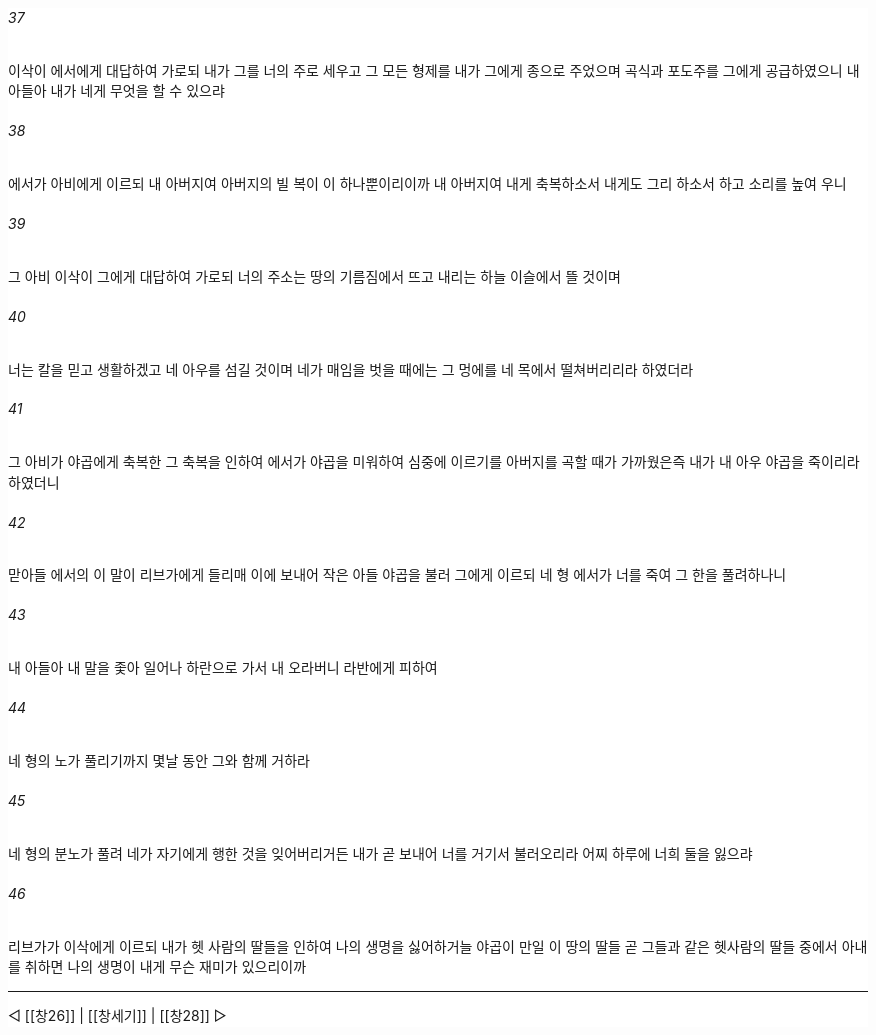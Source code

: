 ###### 37
이삭이 에서에게 대답하여 가로되 내가 그를 너의 주로 세우고 그 모든 형제를 내가 그에게 종으로 주었으며 곡식과 포도주를 그에게 공급하였으니 내 아들아 내가 네게 무엇을 할 수 있으랴

###### 38
에서가 아비에게 이르되 내 아버지여 아버지의 빌 복이 이 하나뿐이리이까 내 아버지여 내게 축복하소서 내게도 그리 하소서 하고 소리를 높여 우니

###### 39
그 아비 이삭이 그에게 대답하여 가로되 너의 주소는 땅의 기름짐에서 뜨고 내리는 하늘 이슬에서 뜰 것이며

###### 40
너는 칼을 믿고 생활하겠고 네 아우를 섬길 것이며 네가 매임을 벗을 때에는 그 멍에를 네 목에서 떨쳐버리리라 하였더라

###### 41
그 아비가 야곱에게 축복한 그 축복을 인하여 에서가 야곱을 미워하여 심중에 이르기를 아버지를 곡할 때가 가까웠은즉 내가 내 아우 야곱을 죽이리라 하였더니

###### 42
맏아들 에서의 이 말이 리브가에게 들리매 이에 보내어 작은 아들 야곱을 불러 그에게 이르되 네 형 에서가 너를 죽여 그 한을 풀려하나니

###### 43
내 아들아 내 말을 좇아 일어나 하란으로 가서 내 오라버니 라반에게 피하여

###### 44
네 형의 노가 풀리기까지 몇날 동안 그와 함께 거하라

###### 45
네 형의 분노가 풀려 네가 자기에게 행한 것을 잊어버리거든 내가 곧 보내어 너를 거기서 불러오리라 어찌 하루에 너희 둘을 잃으랴

###### 46
리브가가 이삭에게 이르되 내가 헷 사람의 딸들을 인하여 나의 생명을 싫어하거늘 야곱이 만일 이 땅의 딸들 곧 그들과 같은 헷사람의 딸들 중에서 아내를 취하면 나의 생명이 내게 무슨 재미가 있으리이까

***
◁ [[창26]] | [[창세기]] | [[창28]] ▷
